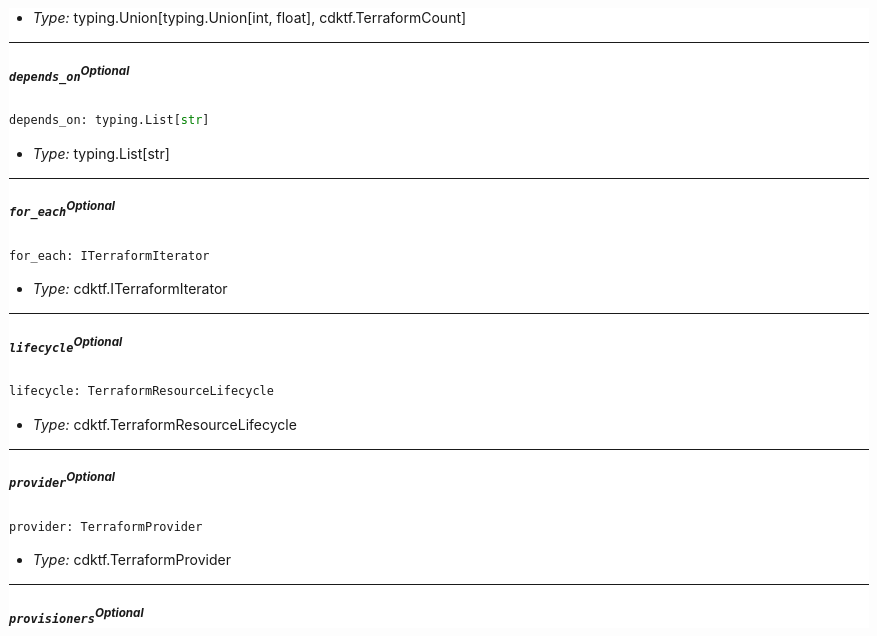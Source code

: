 - *Type:* typing.Union[typing.Union[int, float], cdktf.TerraformCount]

---

##### `depends_on`<sup>Optional</sup> <a name="depends_on" id="rhizo-co-terraform-provider-lacework.vulnerabilityExceptionContainer.VulnerabilityExceptionContainer.property.dependsOn"></a>

```python
depends_on: typing.List[str]
```

- *Type:* typing.List[str]

---

##### `for_each`<sup>Optional</sup> <a name="for_each" id="rhizo-co-terraform-provider-lacework.vulnerabilityExceptionContainer.VulnerabilityExceptionContainer.property.forEach"></a>

```python
for_each: ITerraformIterator
```

- *Type:* cdktf.ITerraformIterator

---

##### `lifecycle`<sup>Optional</sup> <a name="lifecycle" id="rhizo-co-terraform-provider-lacework.vulnerabilityExceptionContainer.VulnerabilityExceptionContainer.property.lifecycle"></a>

```python
lifecycle: TerraformResourceLifecycle
```

- *Type:* cdktf.TerraformResourceLifecycle

---

##### `provider`<sup>Optional</sup> <a name="provider" id="rhizo-co-terraform-provider-lacework.vulnerabilityExceptionContainer.VulnerabilityExceptionContainer.property.provider"></a>

```python
provider: TerraformProvider
```

- *Type:* cdktf.TerraformProvider

---

##### `provisioners`<sup>Optional</sup> <a name="provisioners" id="rhizo-co-terraform-provider-lacework.vulnerabilityExceptionContainer.VulnerabilityExceptionContainer.property.provisioners"></a>

